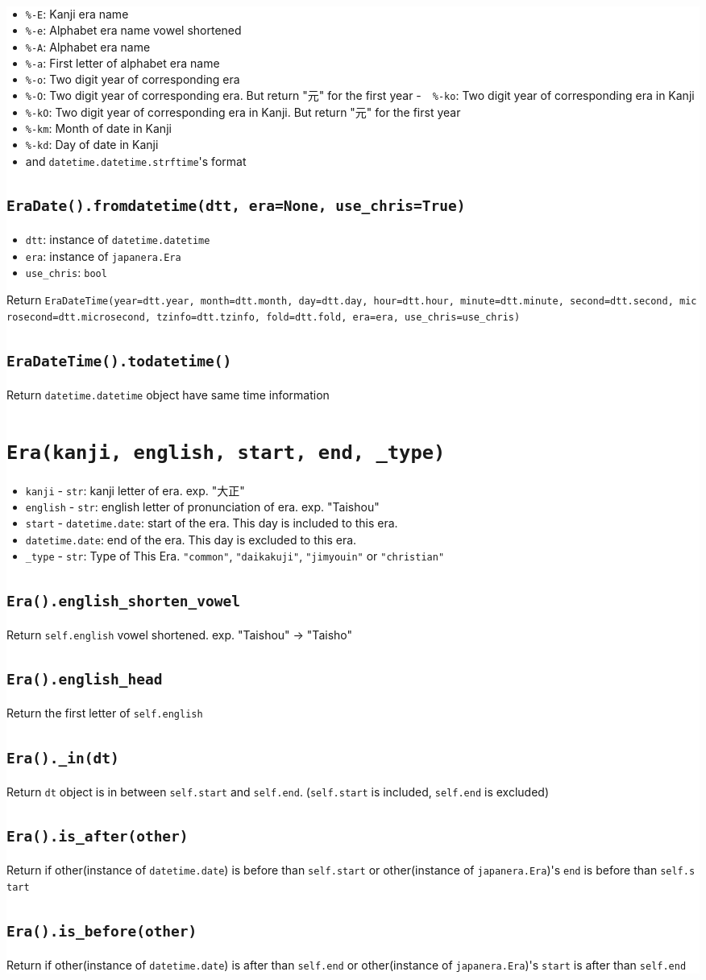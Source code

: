 - `%-E`: Kanji era name
- `%-e`: Alphabet era name vowel shortened
- `%-A`: Alphabet era name
- `%-a`: First letter of alphabet era name
- `%-o`: Two digit year of corresponding era
- `%-O`: Two digit year of corresponding era. But return "元" for the first year
-　`%-ko`: Two digit year of corresponding era in Kanji
- `%-kO`: Two digit year of corresponding era in Kanji. But return "元" for the first year
- `%-km`: Month of date in Kanji
- `%-kd`: Day of date in Kanji
- and `datetime.datetime.strftime`'s format

`EraDate().fromdatetime(dtt, era=None, use_chris=True)`
--------------------------------------------------------------
- `dtt`: instance of `datetime.datetime`
- `era`: instance of `japanera.Era`
- `use_chris`: `bool`

Return `EraDateTime(year=dtt.year, month=dtt.month, day=dtt.day, hour=dtt.hour, minute=dtt.minute, second=dtt.second, microsecond=dtt.microsecond, tzinfo=dtt.tzinfo, fold=dtt.fold, era=era, use_chris=use_chris)`

`EraDateTime().todatetime()`
-----------------------------------
Return `datetime.datetime` object have same time information

`Era(kanji, english, start, end, _type)`
===============================================
- `kanji` - `str`: kanji letter of era. exp. "大正"
- `english` - `str`: english letter of pronunciation of era. exp. "Taishou"
- `start` - `datetime.date`: start of the era. This day is included to this era.
- `datetime.date`: end of the era. This day is excluded to this era.
- `_type` - `str`: Type of This Era. `"common"`, `"daikakuji"`, `"jimyouin"`  or `"christian"`

`Era().english_shorten_vowel`
------------------------------------
Return `self.english` vowel shortened. exp. "Taishou" -> "Taisho"

`Era().english_head`
--------------------------
Return the first letter of `self.english`

`Era()._in(dt)`
----------------------
Return `dt` object is in between `self.start` and `self.end`. (`self.start` is included, `self.end` is excluded)

`Era().is_after(other)`
------------------------------
Return if other(instance of `datetime.date`) is before than `self.start` or other(instance of `japanera.Era`)'s `end` is before than `self.start`

`Era().is_before(other)`
------------------------------
Return if other(instance of `datetime.date`) is after than `self.end` or other(instance of `japanera.Era`)'s `start` is after than `self.end`
